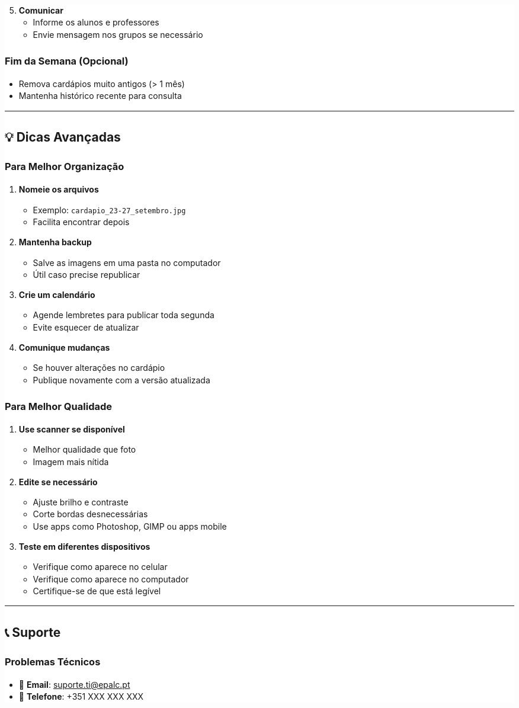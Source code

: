 5. **Comunicar**
   - Informe os alunos e professores
   - Envie mensagem nos grupos se necessário

### Fim da Semana (Opcional)

- Remova cardápios muito antigos (> 1 mês)
- Mantenha histórico recente para consulta

---

## 💡 Dicas Avançadas

### Para Melhor Organização

1. **Nomeie os arquivos**
   - Exemplo: `cardapio_23-27_setembro.jpg`
   - Facilita encontrar depois

2. **Mantenha backup**
   - Salve as imagens em uma pasta no computador
   - Útil caso precise republicar

3. **Crie um calendário**
   - Agende lembretes para publicar toda segunda
   - Evite esquecer de atualizar

4. **Comunique mudanças**
   - Se houver alterações no cardápio
   - Publique novamente com a versão atualizada

### Para Melhor Qualidade

1. **Use scanner se disponível**
   - Melhor qualidade que foto
   - Imagem mais nítida

2. **Edite se necessário**
   - Ajuste brilho e contraste
   - Corte bordas desnecessárias
   - Use apps como Photoshop, GIMP ou apps mobile

3. **Teste em diferentes dispositivos**
   - Verifique como aparece no celular
   - Verifique como aparece no computador
   - Certifique-se de que está legível

---

## 📞 Suporte

### Problemas Técnicos
- 📧 **Email**: suporte.ti@epalc.pt
- 📱 **Telefone**: +351 XXX XXX XXX
